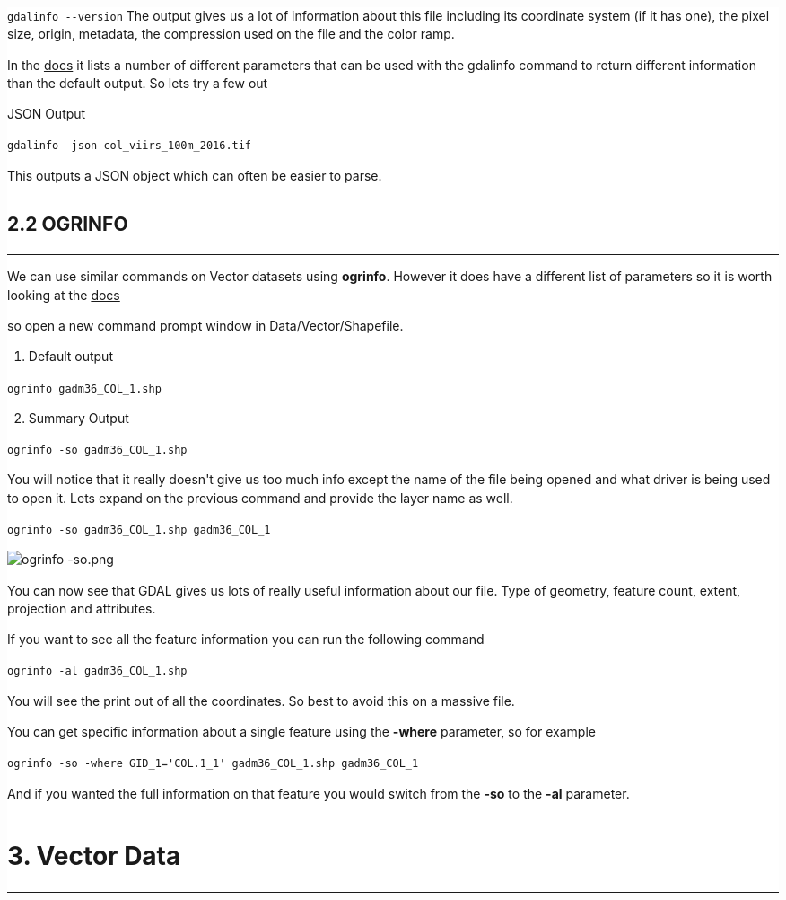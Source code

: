```gdalinfo --version```
The output gives us a lot of information about this file including its coordinate system (if it has one), the pixel size, origin, metadata, the compression used on the file and the color ramp.

In the [docs](https://gdal.org/programs/gdalinfo.html) it lists a number of different parameters that can be used with the gdalinfo command to return different information than the default output. So lets try a few out

JSON Output

```gdalinfo -json col_viirs_100m_2016.tif``` 

This outputs a JSON object which can often be easier to parse.




## 2.2 OGRINFO
---
We can use similar commands on Vector datasets using __ogrinfo__. However it does have a different list of parameters so it is worth looking at the [docs](https://gdal.org/programs/ogrinfo.html#ogrinfo)

so open a new command prompt window in Data/Vector/Shapefile.

1. Default output

```ogrinfo gadm36_COL_1.shp```

2. Summary Output

```ogrinfo -so gadm36_COL_1.shp```

You will notice that it really doesn't give us too much info except the name of the file being opened and what driver is being used to open it. Lets expand on the previous command and provide the layer name as well.

```ogrinfo -so gadm36_COL_1.shp gadm36_COL_1```

![ogrinfo -so.png](https://cdn-std.droplr.net/files/acc_498240/XDUtwS)

You can now see that GDAL gives us lots of really useful information about our file. Type of geometry, feature count, extent, projection and attributes.

If you want to see all the feature information you can run the following command

```ogrinfo -al gadm36_COL_1.shp```

You will see the print out of all the coordinates. So best to avoid this on a massive file.

You can get specific information about a single feature using the __-where__ parameter, so for example

```ogrinfo -so -where GID_1='COL.1_1' gadm36_COL_1.shp gadm36_COL_1```

And if you wanted the full information on that feature you would switch from the __-so__ to the __-al__ parameter.

# 3. Vector Data

---

```